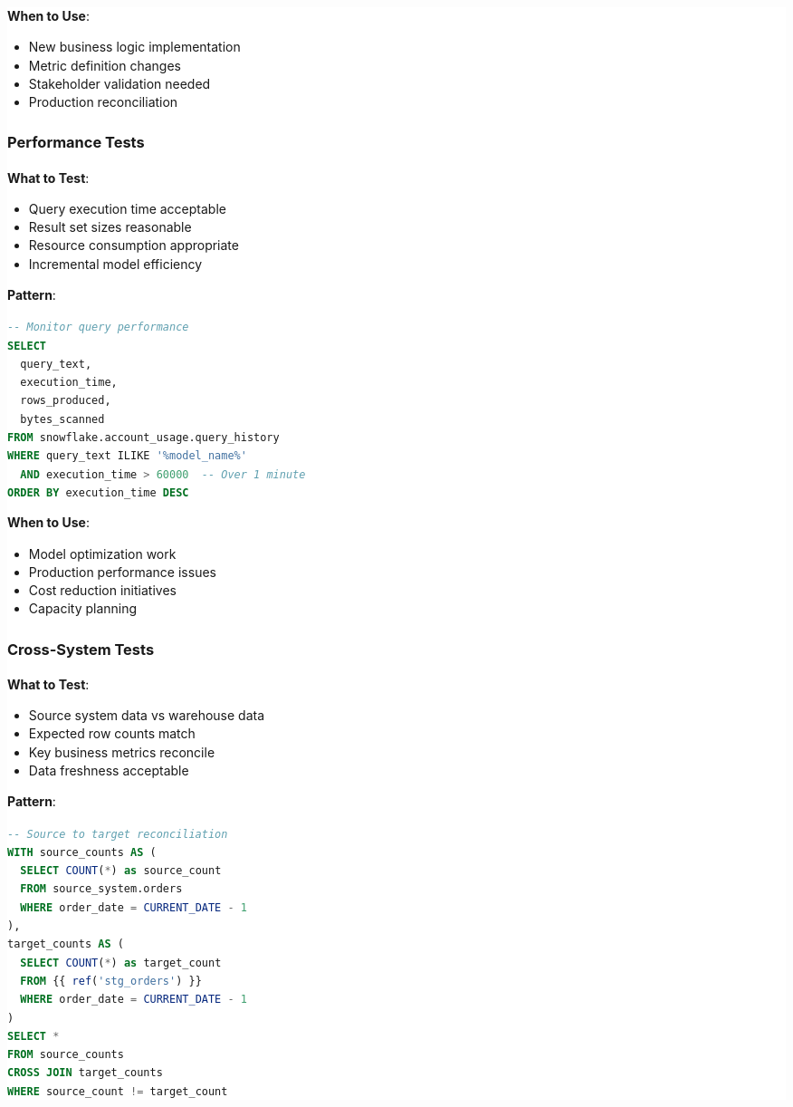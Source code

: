 **When to Use**:
- New business logic implementation
- Metric definition changes
- Stakeholder validation needed
- Production reconciliation

### Performance Tests
**What to Test**:
- Query execution time acceptable
- Result set sizes reasonable
- Resource consumption appropriate
- Incremental model efficiency

**Pattern**:
```sql
-- Monitor query performance
SELECT
  query_text,
  execution_time,
  rows_produced,
  bytes_scanned
FROM snowflake.account_usage.query_history
WHERE query_text ILIKE '%model_name%'
  AND execution_time > 60000  -- Over 1 minute
ORDER BY execution_time DESC
```

**When to Use**:
- Model optimization work
- Production performance issues
- Cost reduction initiatives
- Capacity planning

### Cross-System Tests
**What to Test**:
- Source system data vs warehouse data
- Expected row counts match
- Key business metrics reconcile
- Data freshness acceptable

**Pattern**:
```sql
-- Source to target reconciliation
WITH source_counts AS (
  SELECT COUNT(*) as source_count
  FROM source_system.orders
  WHERE order_date = CURRENT_DATE - 1
),
target_counts AS (
  SELECT COUNT(*) as target_count
  FROM {{ ref('stg_orders') }}
  WHERE order_date = CURRENT_DATE - 1
)
SELECT *
FROM source_counts
CROSS JOIN target_counts
WHERE source_count != target_count
```
